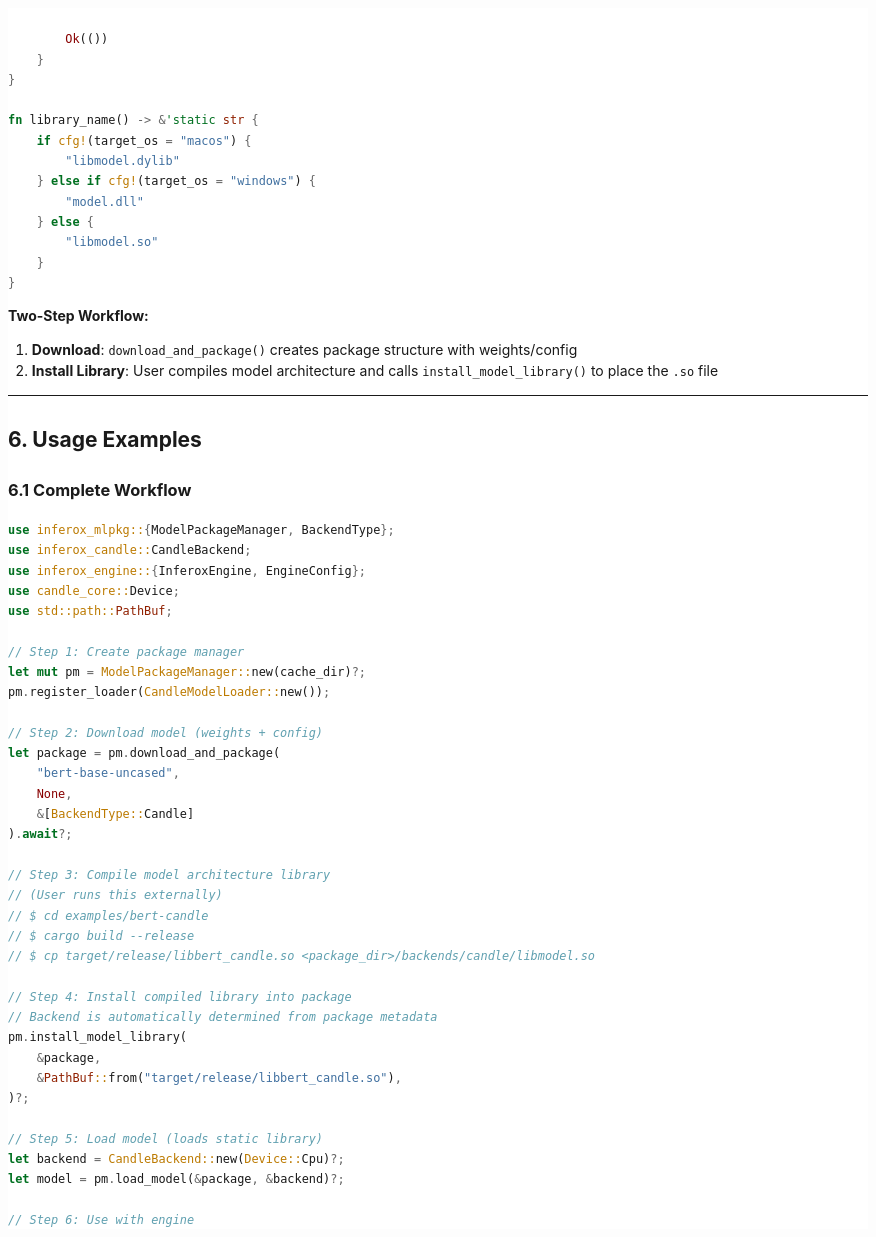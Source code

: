 ```rust
        
        Ok(())
    }
}

fn library_name() -> &'static str {
    if cfg!(target_os = "macos") {
        "libmodel.dylib"
    } else if cfg!(target_os = "windows") {
        "model.dll"
    } else {
        "libmodel.so"
    }
}
```

**Two-Step Workflow:**
1. **Download**: `download_and_package()` creates package structure with weights/config
2. **Install Library**: User compiles model architecture and calls `install_model_library()` to place the `.so` file

---

## 6. Usage Examples

### 6.1 Complete Workflow

```rust
use inferox_mlpkg::{ModelPackageManager, BackendType};
use inferox_candle::CandleBackend;
use inferox_engine::{InferoxEngine, EngineConfig};
use candle_core::Device;
use std::path::PathBuf;

// Step 1: Create package manager
let mut pm = ModelPackageManager::new(cache_dir)?;
pm.register_loader(CandleModelLoader::new());

// Step 2: Download model (weights + config)
let package = pm.download_and_package(
    "bert-base-uncased",
    None,
    &[BackendType::Candle]
).await?;

// Step 3: Compile model architecture library
// (User runs this externally)
// $ cd examples/bert-candle
// $ cargo build --release
// $ cp target/release/libbert_candle.so <package_dir>/backends/candle/libmodel.so

// Step 4: Install compiled library into package
// Backend is automatically determined from package metadata
pm.install_model_library(
    &package,
    &PathBuf::from("target/release/libbert_candle.so"),
)?;

// Step 5: Load model (loads static library)
let backend = CandleBackend::new(Device::Cpu)?;
let model = pm.load_model(&package, &backend)?;

// Step 6: Use with engine
```